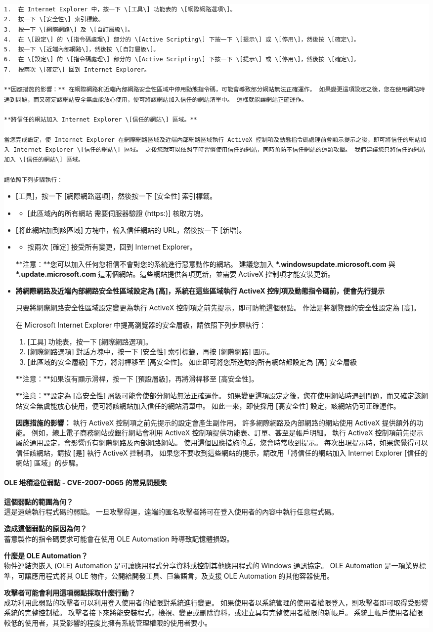     1.  在 Internet Explorer 中，按一下 \[工具\] 功能表的 \[網際網路選項\]。  
    2.  按一下 \[安全性\] 索引標籤。  
    3.  按一下 \[網際網路\] 及 \[自訂層級\]。  
    4.  在 \[設定\] 的 \[指令碼處理\] 部分的 \[Active Scripting\] 下按一下 \[提示\] 或 \[停用\]，然後按 \[確定\]。  
    5.  按一下 \[近端內部網路\]，然後按 \[自訂層級\]。  
    6.  在 \[設定\] 的 \[指令碼處理\] 部分的 \[Active Scripting\] 下按一下 \[提示\] 或 \[停用\]，然後按 \[確定\]。  
    7.  按兩次 \[確定\] 回到 Internet Explorer。
  
    **因應措施的影響：** 在網際網路和近端內部網路安全性區域中停用動態指令碼，可能會導致部分網站無法正確運作。 如果變更這項設定之後，您在使用網站時遇到問題，而又確定該網站安全無虞能放心使用，便可將該網站加入信任的網站清單中。 這樣就能讓網站正確運作。
  
    **將信任的網站加入 Internet Explorer \[信任的網站\] 區域。**  
  
    當您完成設定，使 Internet Explorer 在網際網路區域及近端內部網路區域執行 ActiveX 控制項及動態指令碼處理前會顯示提示之後，即可將信任的網站加入 Internet Explorer \[信任的網站\] 區域。 之後您就可以依照平時習慣使用信任的網站，同時預防不信任網站的這類攻擊。 我們建議您只將信任的網站加入 \[信任的網站\] 區域。
  
    請依照下列步驟執行：
  
-   \[工具\]，按一下 \[網際網路選項\]，然後按一下 \[安全性\] 索引標籤。  
-   -   \[此區域內的所有網站 需要伺服器驗證 (https:)\] 核取方塊。  
-   \[將此網站加到該區域\] 方塊中，輸入信任網站的 URL，然後按一下 \[新增\]。  
-   -   按兩次 \[確定\] 接受所有變更，回到 Internet Explorer。
  
    **注意：**您可以加入任何您相信不會對您的系統進行惡意動作的網站。 建議您加入 **\*.windowsupdate.microsoft.com** 與 **\*.update.microsoft.com** 這兩個網站。這些網站提供各項更新，並需要 ActiveX 控制項才能安裝更新。
  
-   **將網際網路及近端內部網路安全性區域設定為 \[高\]，系統在這些區域執行 ActiveX 控制項及動態指令碼前，便會先行提示**  
  
    只要將網際網路安全性區域設定變更為執行 ActiveX 控制項之前先提示，即可防範這個弱點。 作法是將瀏覽器的安全性設定為 \[高\]。
  
    在 Microsoft Internet Explorer 中提高瀏覽器的安全層級，請依照下列步驟執行：
  
    1.  \[工具\] 功能表，按一下 \[網際網路選項\]。  
    2.  \[網際網路選項\] 對話方塊中，按一下 \[安全性\] 索引標籤，再按 \[網際網路\] 圖示。  
    3.  \[此區域的安全層級\] 下方，將滑桿移至 \[高安全性\]。 如此即可將您所造訪的所有網站都設定為 \[高\] 安全層級
  
    **注意：**如果沒有顯示滑桿，按一下 \[預設層級\]，再將滑桿移至 \[高安全性\]。
  
    **注意：**設定為 \[高安全性\] 層級可能會使部分網站無法正確運作。 如果變更這項設定之後，您在使用網站時遇到問題，而又確定該網站安全無虞能放心使用，便可將該網站加入信任的網站清單中。 如此一來，即使採用 \[高安全性\] 設定，該網站仍可正確運作。
  
    **因應措施的影響：** 執行 ActiveX 控制項之前先提示的設定會產生副作用。 許多網際網路及內部網路的網站使用 ActiveX 提供額外的功能。 例如，線上電子商務網站或銀行網站會利用 ActiveX 控制項提供功能表、訂單、甚至是帳戶明細。 執行 ActiveX 控制項前先提示屬於通用設定，會影響所有網際網路及內部網路網站。 使用這個因應措施的話，您會時常收到提示。 每次出現提示時，如果您覺得可以信任該網站，請按 \[是\] 執行 ActiveX 控制項。 如果您不要收到這些網站的提示，請改用「將信任的網站加入 Internet Explorer \[信任的網站\] 區域」的步驟。
  
#### OLE 堆積溢位弱點 - CVE-2007-0065 的常見問題集
  
**這個弱點的範圍為何？**    
這是遠端執行程式碼的弱點。 一旦攻擊得逞，遠端的匿名攻擊者將可在登入使用者的內容中執行任意程式碼。
  
**造成這個弱點的原因為何？**    
蓄意製作的指令碼要求可能會在使用 OLE Automation 時導致記憶體損毀。
  
**什麼是 OLE Automation？**  
物件連結與嵌入 (OLE) Automation 是可讓應用程式分享資料或控制其他應用程式的 Windows 通訊協定。 OLE Automation 是一項業界標準，可讓應用程式將其 OLE 物件，公開給開發工具、巨集語言，及支援 OLE Automation 的其他容器使用。
  
**攻擊者可能會利用這項弱點採取什麼行動？**    
成功利用此弱點的攻擊者可以利用登入使用者的權限對系統進行變更。 如果使用者以系統管理的使用者權限登入，則攻擊者即可取得受影響系統的完整控制權。 攻擊者接下來將能安裝程式，檢視、變更或刪除資料，或建立具有完整使用者權限的新帳戶。 系統上帳戶使用者權限較低的使用者，其受影響的程度比擁有系統管理權限的使用者要小。
  